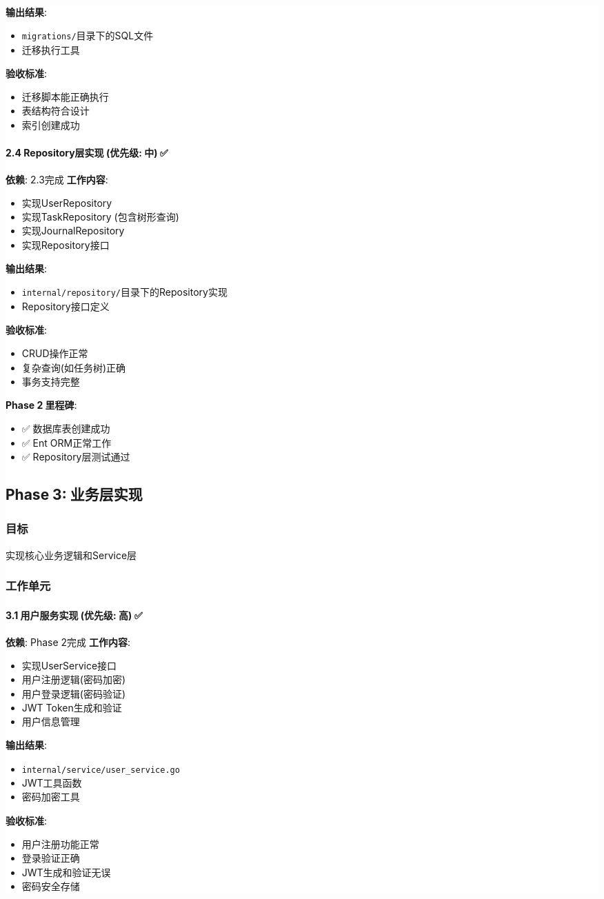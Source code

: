 **输出结果**:
- `migrations/`目录下的SQL文件
- 迁移执行工具

**验收标准**:
- 迁移脚本能正确执行
- 表结构符合设计
- 索引创建成功

#### 2.4 Repository层实现 (优先级: 中) ✅
**依赖**: 2.3完成
**工作内容**:
- 实现UserRepository
- 实现TaskRepository (包含树形查询)
- 实现JournalRepository
- 实现Repository接口

**输出结果**:
- `internal/repository/`目录下的Repository实现
- Repository接口定义

**验收标准**:
- CRUD操作正常
- 复杂查询(如任务树)正确
- 事务支持完整

**Phase 2 里程碑**: 
- ✅ 数据库表创建成功
- ✅ Ent ORM正常工作
- ✅ Repository层测试通过

## Phase 3: 业务层实现

### 目标
实现核心业务逻辑和Service层

### 工作单元

#### 3.1 用户服务实现 (优先级: 高) ✅
**依赖**: Phase 2完成
**工作内容**:
- 实现UserService接口
- 用户注册逻辑(密码加密)
- 用户登录逻辑(密码验证)
- JWT Token生成和验证
- 用户信息管理

**输出结果**:
- `internal/service/user_service.go`
- JWT工具函数
- 密码加密工具

**验收标准**:
- 用户注册功能正常
- 登录验证正确
- JWT生成和验证无误
- 密码安全存储
